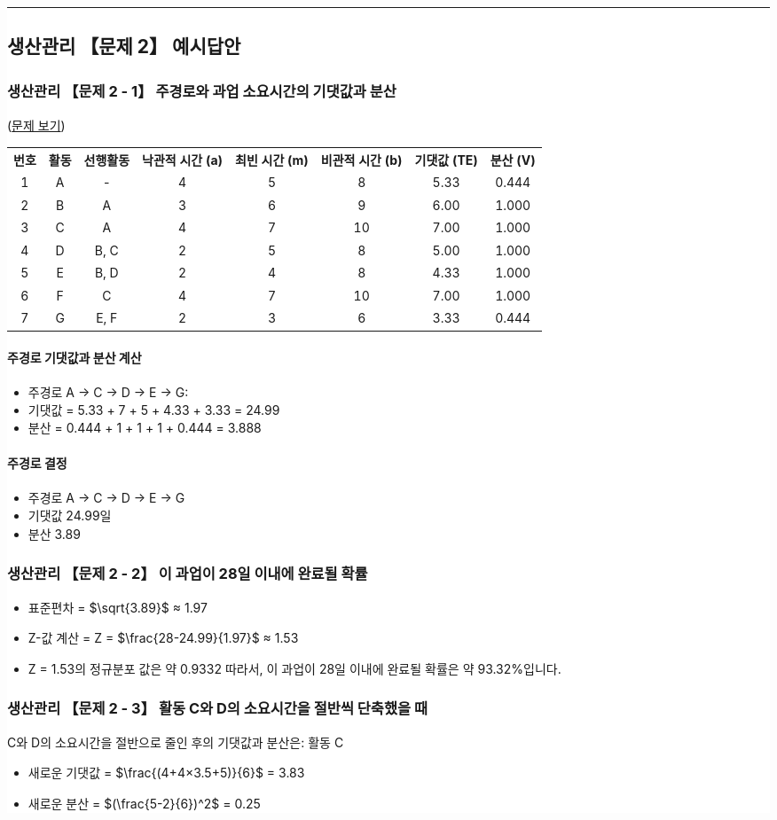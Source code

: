 <a id="생산관리_문제2_예시답안"></a>

-------------

## 생산관리 【문제 2】 예시답안

### 생산관리 【문제 2 - 1】 주경로와 과업 소요시간의 기댓값과 분산
<p align="left">(<a href="./기출문제.md#생산관리_문제2">문제 보기</a>)</p>
<table style="text-align:center;">
  <tr> <th>번호</th> <th>활동</th> <th>선행활동</th> <th>낙관적 시간 (a)</th>
       <th>최빈 시간 (m)</th> <th>비관적 시간 (b)</th> <th>기댓값 (TE)</th> <th>분산 (V)</th> </tr>
  <tr> 
  <tr> <td>1</td> <td>A</td> <td>-</td> <td>4</td> <td>5</td> <td>8</td> <td>5.33</td> <td>0.444</td> </tr>
  <tr> <td>2</td> <td>B</td> <td>A</td> <td>3</td> <td>6</td> <td>9</td> <td>6.00</td> <td>1.000</td> </tr>
  <tr> <td>3</td> <td>C</td> <td>A</td> <td>4</td> <td>7</td> <td>10</td> <td>7.00</td> <td>1.000</td> </tr>
  <tr> <td>4</td> <td>D</td> <td>B, C</td> <td>2</td> <td>5</td> <td>8</td> <td>5.00</td> <td>1.000</td> </tr>
  <tr> <td>5</td> <td>E</td> <td>B, D</td> <td>2</td> <td>4</td> <td>8</td> <td>4.33</td> <td>1.000</td> </tr>
  <tr> <td>6</td> <td>F</td> <td>C</td> <td>4</td> <td>7</td> <td>10</td> <td>7.00</td> <td>1.000</td> </tr>
  <tr> <td>7</td> <td>G</td> <td>E, F</td> <td>2</td> <td>3</td> <td>6</td> <td>3.33</td> <td>0.444</td> </tr>
</table>

#### 주경로 기댓값과 분산 계산
* 주경로 A -> C -> D -> E -> G:
* 기댓값 = 5.33 + 7 + 5 + 4.33 + 3.33 = 24.99
* 분산 = 0.444 + 1 + 1 + 1 + 0.444 = 3.888

#### 주경로 결정
* 주경로 A -> C -> D -> E -> G
* 기댓값 24.99일
* 분산 3.89

### 생산관리 【문제 2 - 2】 이 과업이 28일 이내에 완료될 확률
* 표준편차 =  $\sqrt{3.89}$ ≈ 1.97

* Z-값 계산 = Z = $\frac{28-24.99}{1.97}$ ≈ 1.53
* Z = 1.53의 정규분포 값은 약 0.9332 따라서, 이 과업이 28일 이내에 완료될 확률은 약 93.32%입니다.

### 생산관리 【문제 2 - 3】 활동 C와 D의 소요시간을 절반씩 단축했을 때

C와 D의 소요시간을 절반으로 줄인 후의 기댓값과 분산은:
활동 C
* 새로운 기댓값 = $\frac{(4+4×3.5+5)}{6}$ = 3.83

* 새로운 분산 = $(\frac{5-2}{6})^2$ = 0.25
